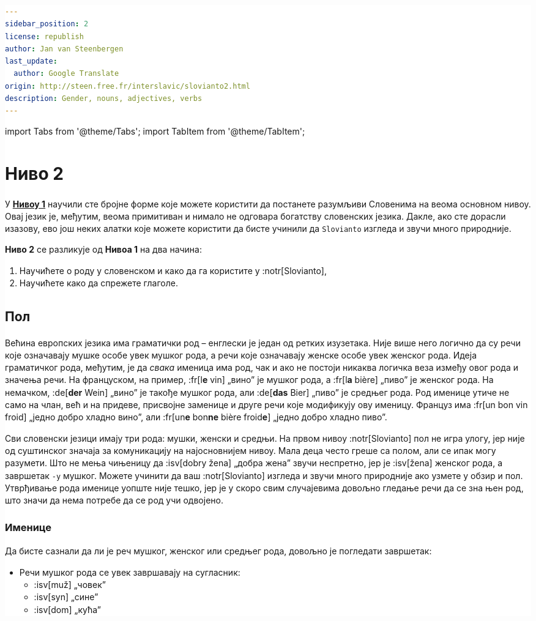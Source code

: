 ```yaml
---
sidebar_position: 2
license: republish
author: Jan van Steenbergen
last_update:
  author: Google Translate
origin: http://steen.free.fr/interslavic/slovianto2.html
description: Gender, nouns, adjectives, verbs
---
```


import Tabs from '@theme/Tabs';
import TabItem from '@theme/TabItem';

# Ниво 2

У [**Нивоу 1**][1] научили сте бројне форме које можете користити да постанете разумљиви Словенима на веома основном нивоу. Овај језик је, међутим, веома примитиван и нимало не одговара богатству словенских језика. Дакле, ако сте дорасли изазову, ево још неких алатки које можете користити да бисте учинили да `Slovianto` изгледа и звучи много природније.

**Ниво 2** се разликује од **Нивоа 1** на два начина:

1. Научићете о роду у словенском и како да га користите у :notr[Slovianto],
2. Научићете како да спрежете глаголе.

## Пол

Већина европских језика има граматички род – енглески је један од ретких изузетака. Није више него логично да су речи које означавају мушке особе увек мушког рода, а речи које означавају женске особе увек женског рода. Идеја граматичког рода, међутим, је да _свака_ именица има род, чак и ако не постоји никаква логичка веза између овог рода и значења речи. На француском, на пример, :fr[l**e** vin] „вино” је мушког рода, а :fr[l**a** bière] „пиво” је женског рода. На немачком, :de[**der** Wein] „вино” је такође мушког рода, али :de[**das** Bier] „пиво” је средњег рода. Род именице утиче не само на члан, већ и на придеве, присвојне заменице и друге речи које модификују ову именицу. Француз има :fr[un bon vin froid] „једно добро хладно вино”, али :fr[un**e** bon**ne** bière froid**e**] „једно добро хладно пиво”.

Сви словенски језици имају три рода: мушки, женски и средњи. На првом нивоу :notr[Slovianto] пол не игра улогу, јер није од суштинског значаја за комуникацију на најосновнијем нивоу. Мала деца често греше са полом, али се ипак могу разумети. Што не мења чињеницу да :isv[dobry žena] „добра жена” звучи неспретно, јер је :isv[žena] женског рода, а завршетак `-y` мушког. Можете учинити да ваш :notr[Slovianto] изгледа и звучи много природније ако узмете у обзир и пол. Утврђивање рода именице уопште није тешко, јер је у скоро свим случајевима довољно гледање речи да се зна њен род, што значи да нема потребе да се род учи одвојено.

### Именице

Да бисте сазнали да ли је реч мушког, женског или средњег рода, довољно је погледати завршетак:

- Речи мушког рода се увек завршавају на сугласник:
  - :isv[muž] „човек”
  - :isv[syn] „сине”
  - :isv[dom] „кућа”


[1]: level-1.md